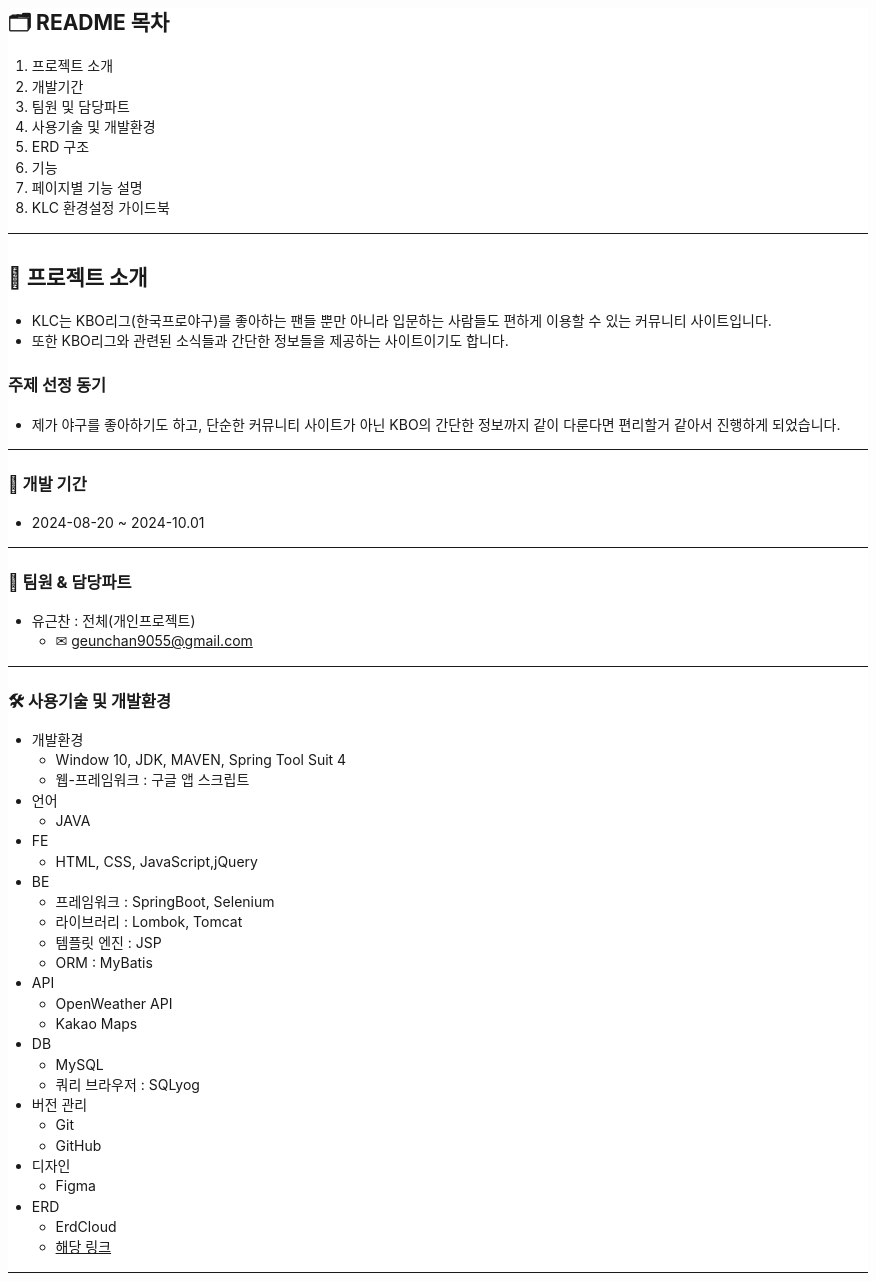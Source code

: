 ## 🗂 README 목차
1. 프로젝트 소개
2. 개발기간
3. 팀원 및 담당파트
4. 사용기술 및 개발환경
5. ERD 구조
6. 기능
7. 페이지별 기능 설명
8. KLC 환경설정 가이드북

---

## 📌 프로젝트 소개
- KLC는 KBO리그(한국프로야구)를 좋아하는 팬들 뿐만 아니라 입문하는 사람들도 편하게 이용할 수 있는 커뮤니티 사이트입니다.
- 또한 KBO리그와 관련된 소식들과 간단한 정보들을 제공하는 사이트이기도 합니다.

### 주제 선정 동기
- 제가 야구를 좋아하기도 하고,  단순한 커뮤니티 사이트가 아닌 KBO의 간단한 정보까지 같이 다룬다면 편리할거 같아서 진행하게 되었습니다.

---

### 📅 개발 기간
- 2024-08-20 ~ 2024-10.01

---

### 👥 팀원 & 담당파트
- 유근찬 : 전체(개인프로젝트)
  - ✉ geunchan9055@gmail.com
  
---

### 🛠 사용기술 및 개발환경
- 개발환경
  - Window 10, JDK, MAVEN, Spring Tool Suit 4
  - 웹-프레임워크 : 구글 앱 스크립트
- 언어
  - JAVA
- FE
  - HTML, CSS, JavaScript,jQuery
- BE
  - 프레임워크 : SpringBoot, Selenium
  - 라이브러리 : Lombok, Tomcat
  - 템플릿 엔진 : JSP
  - ORM : MyBatis
- API
  - OpenWeather API
  - Kakao Maps 
- DB
  - MySQL
  - 쿼리 브라우저 : SQLyog
- 버전 관리
  - Git
  - GitHub
- 디자인
  - Figma
- ERD
  - ErdCloud 
  - [해당 링크](https://www.erdcloud.com/d/fTaZYRNyvibGAob3Z)
---
